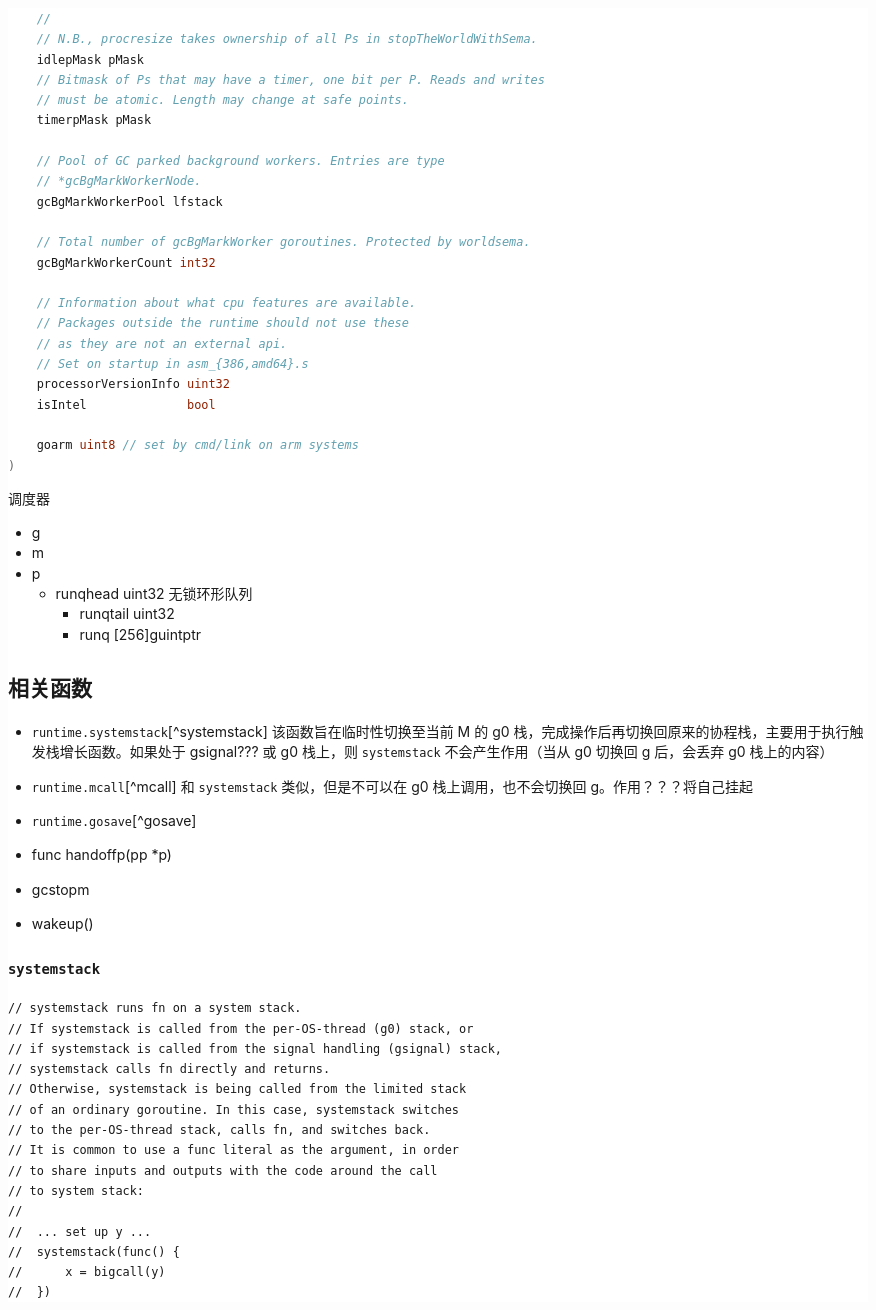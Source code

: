 ```go
	//
	// N.B., procresize takes ownership of all Ps in stopTheWorldWithSema.
	idlepMask pMask
	// Bitmask of Ps that may have a timer, one bit per P. Reads and writes
	// must be atomic. Length may change at safe points.
	timerpMask pMask

	// Pool of GC parked background workers. Entries are type
	// *gcBgMarkWorkerNode.
	gcBgMarkWorkerPool lfstack

	// Total number of gcBgMarkWorker goroutines. Protected by worldsema.
	gcBgMarkWorkerCount int32

	// Information about what cpu features are available.
	// Packages outside the runtime should not use these
	// as they are not an external api.
	// Set on startup in asm_{386,amd64}.s
	processorVersionInfo uint32
	isIntel              bool

	goarm uint8 // set by cmd/link on arm systems
)
```

调度器
- g
- m
- p
  - runqhead uint32 无锁环形队列
	- runqtail uint32
	- runq     [256]guintptr

## 相关函数

- `runtime.systemstack`[^systemstack]<Badge text="TODO" type="tip"/> 该函数旨在临时性切换至当前 M 的 g0 栈，完成操作后再切换回原来的协程栈，主要用于执行触发栈增长函数。如果处于 gsignal??? 或 g0 栈上，则 `systemstack` 不会产生作用（当从 g0 切换回 g 后，会丢弃 g0 栈上的内容<Badge text="TODO" type="tip"/>）
- `runtime.mcall`[^mcall] 和 `systemstack` 类似，但是不可以在 g0 栈上调用，也不会切换回 g。作用？？？将自己挂起
- `runtime.gosave`[^gosave]

- func handoffp(pp *p)
- gcstopm

- wakeup()

### `systemstack`

```armasm
// systemstack runs fn on a system stack.
// If systemstack is called from the per-OS-thread (g0) stack, or
// if systemstack is called from the signal handling (gsignal) stack,
// systemstack calls fn directly and returns.
// Otherwise, systemstack is being called from the limited stack
// of an ordinary goroutine. In this case, systemstack switches
// to the per-OS-thread stack, calls fn, and switches back.
// It is common to use a func literal as the argument, in order
// to share inputs and outputs with the code around the call
// to system stack:
//
//	... set up y ...
//	systemstack(func() {
//		x = bigcall(y)
//	})
```